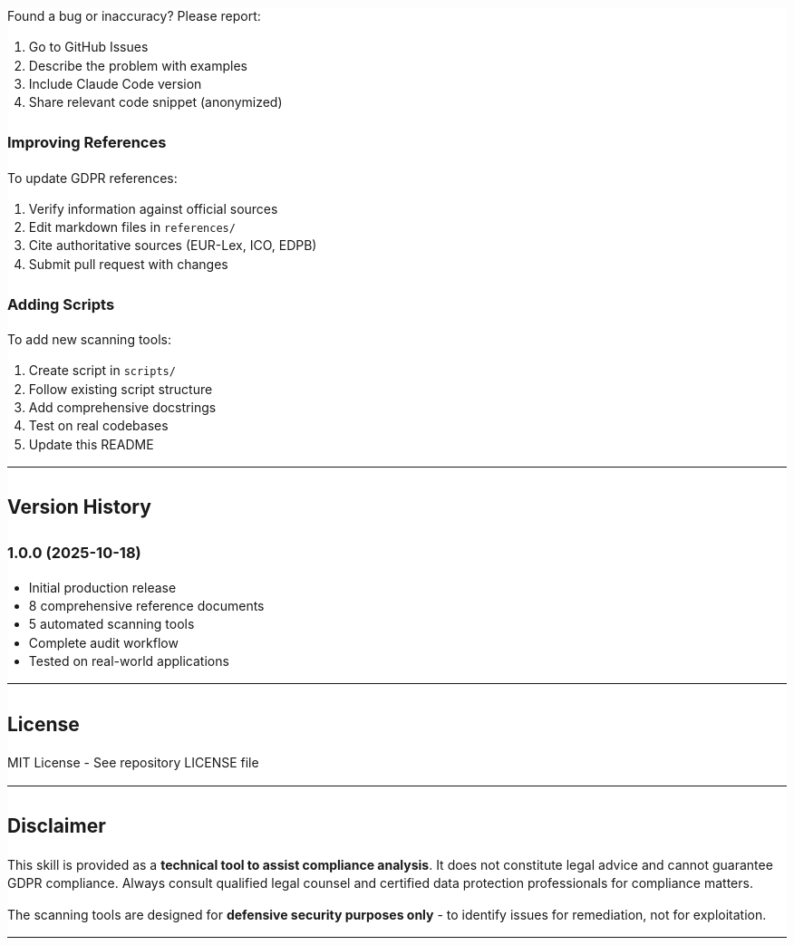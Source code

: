 Found a bug or inaccuracy? Please report:
1. Go to GitHub Issues
2. Describe the problem with examples
3. Include Claude Code version
4. Share relevant code snippet (anonymized)

### Improving References

To update GDPR references:
1. Verify information against official sources
2. Edit markdown files in `references/`
3. Cite authoritative sources (EUR-Lex, ICO, EDPB)
4. Submit pull request with changes

### Adding Scripts

To add new scanning tools:
1. Create script in `scripts/`
2. Follow existing script structure
3. Add comprehensive docstrings
4. Test on real codebases
5. Update this README

---

## Version History

### 1.0.0 (2025-10-18)
- Initial production release
- 8 comprehensive reference documents
- 5 automated scanning tools
- Complete audit workflow
- Tested on real-world applications

---

## License

MIT License - See repository LICENSE file

---

## Disclaimer

This skill is provided as a **technical tool to assist compliance analysis**. It does not constitute legal advice and cannot guarantee GDPR compliance. Always consult qualified legal counsel and certified data protection professionals for compliance matters.

The scanning tools are designed for **defensive security purposes only** - to identify issues for remediation, not for exploitation.

---
